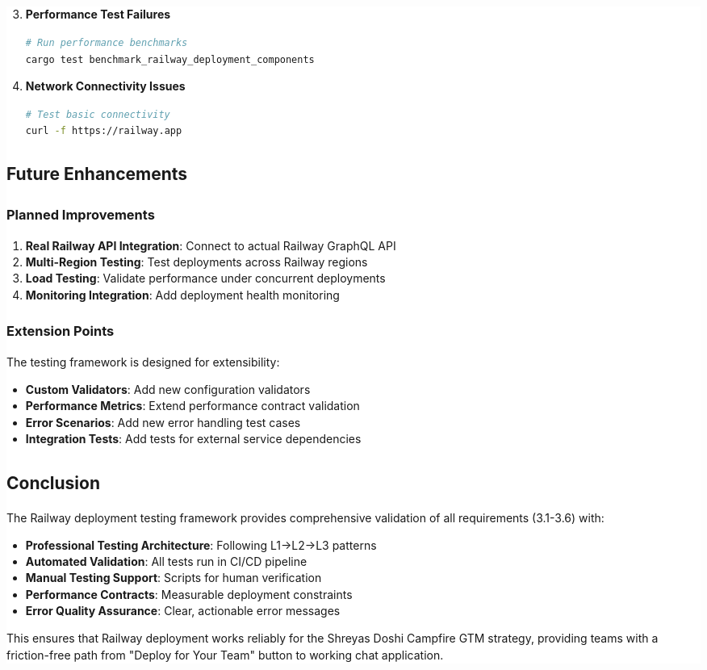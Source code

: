 3. **Performance Test Failures**
   ```bash
   # Run performance benchmarks
   cargo test benchmark_railway_deployment_components
   ```

4. **Network Connectivity Issues**
   ```bash
   # Test basic connectivity
   curl -f https://railway.app
   ```

## Future Enhancements

### Planned Improvements

1. **Real Railway API Integration**: Connect to actual Railway GraphQL API
2. **Multi-Region Testing**: Test deployments across Railway regions
3. **Load Testing**: Validate performance under concurrent deployments
4. **Monitoring Integration**: Add deployment health monitoring

### Extension Points

The testing framework is designed for extensibility:

- **Custom Validators**: Add new configuration validators
- **Performance Metrics**: Extend performance contract validation
- **Error Scenarios**: Add new error handling test cases
- **Integration Tests**: Add tests for external service dependencies

## Conclusion

The Railway deployment testing framework provides comprehensive validation of all requirements (3.1-3.6) with:

- **Professional Testing Architecture**: Following L1→L2→L3 patterns
- **Automated Validation**: All tests run in CI/CD pipeline
- **Manual Testing Support**: Scripts for human verification
- **Performance Contracts**: Measurable deployment constraints
- **Error Quality Assurance**: Clear, actionable error messages

This ensures that Railway deployment works reliably for the Shreyas Doshi Campfire GTM strategy, providing teams with a friction-free path from "Deploy for Your Team" button to working chat application.
